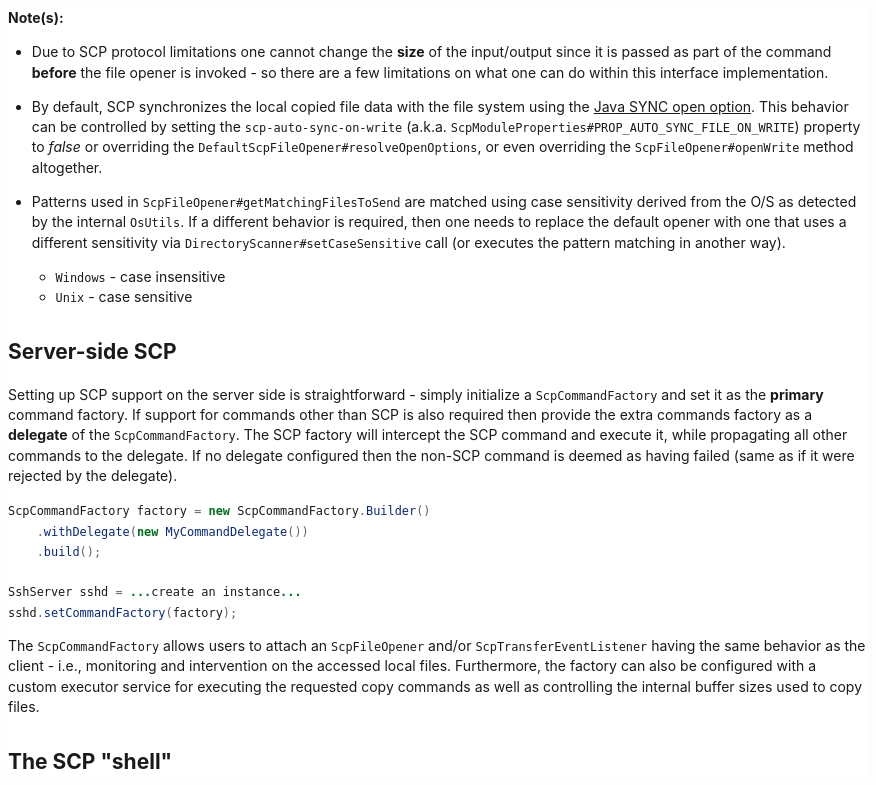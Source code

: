 **Note(s):**

* Due to SCP protocol limitations one cannot change the **size** of the input/output since it is passed as part of the command
**before** the file opener is invoked - so there are a few limitations on what one can do within this interface implementation.

* By default, SCP synchronizes the local copied file data with the file system using the [Java SYNC open option](https://docs.oracle.com/javase/8/docs/api/java/nio/file/StandardOpenOption.html#SYNC).
This behavior can be controlled by setting the `scp-auto-sync-on-write` (a.k.a. `ScpModuleProperties#PROP_AUTO_SYNC_FILE_ON_WRITE`) property to _false_
or overriding the `DefaultScpFileOpener#resolveOpenOptions`, or even overriding the `ScpFileOpener#openWrite` method altogether.

* Patterns used in `ScpFileOpener#getMatchingFilesToSend` are matched using case sensitivity derived from the O/S as detected by
the internal `OsUtils`. If a different behavior is required, then one needs to replace the default opener with one that uses a
different sensitivity via `DirectoryScanner#setCaseSensitive` call (or executes the pattern matching in another way).

    * `Windows` - case insensitive
    * `Unix` - case sensitive

## Server-side SCP

Setting up SCP support on the server side is straightforward - simply initialize a `ScpCommandFactory` and
set it as the **primary** command factory. If support for commands other than SCP is also required then provide
the extra commands factory as a **delegate** of the `ScpCommandFactory`. The SCP factory will intercept the SCP
command and execute it, while propagating all other commands to the delegate. If no delegate configured then the
non-SCP command is deemed as having failed (same as if it were rejected by the delegate).

```java
ScpCommandFactory factory = new ScpCommandFactory.Builder()
    .withDelegate(new MyCommandDelegate())
    .build();

SshServer sshd = ...create an instance...
sshd.setCommandFactory(factory);

```

The `ScpCommandFactory` allows users to attach an `ScpFileOpener` and/or `ScpTransferEventListener` having the same behavior as the client - i.e.,
monitoring and intervention on the accessed local files. Furthermore, the factory can also be configured with a custom executor service for
executing the requested copy commands as well as controlling the internal buffer sizes used to copy files.

## The SCP "shell"
